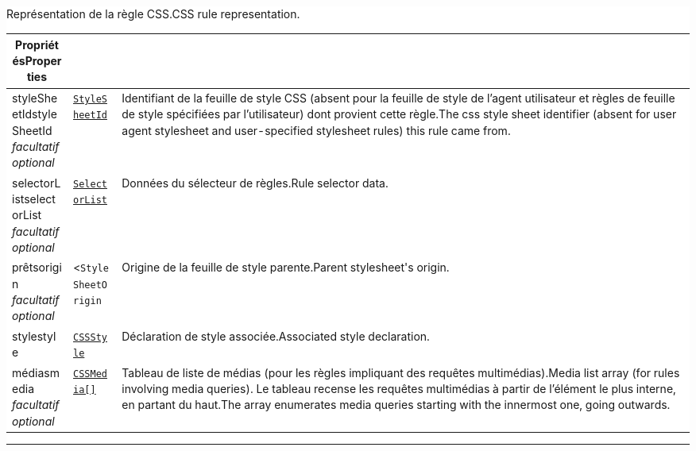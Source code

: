 <span data-ttu-id="30340-229">Représentation de la règle CSS.</span><span class="sxs-lookup"><span data-stu-id="30340-229">CSS rule representation.</span></span>

<table>
    <thead>
        <tr>
            <th><span data-ttu-id="30340-230">Propriétés</span><span class="sxs-lookup"><span data-stu-id="30340-230">Properties</span></span></th>
            <th></th>
            <th></th>
        </tr>
    </thead>
    <tbody>
        <tr>
            <td><span data-ttu-id="30340-231">styleSheetId</span><span class="sxs-lookup"><span data-stu-id="30340-231">styleSheetId</span></span> <br /> <i><span data-ttu-id="30340-232">facultatif</span><span class="sxs-lookup"><span data-stu-id="30340-232">optional</span></span></i></td>
            <td><a href="#stylesheetid"><code class="flyout">StyleSheetId</code></a></td>
            <td><span data-ttu-id="30340-233">Identifiant de la feuille de style CSS (absent pour la feuille de style de l’agent utilisateur et règles de feuille de style spécifiées par l’utilisateur) dont provient cette règle.</span><span class="sxs-lookup"><span data-stu-id="30340-233">The css style sheet identifier (absent for user agent stylesheet and user-specified stylesheet rules) this rule came from.</span></span></td>
        </tr>
        <tr>
            <td><span data-ttu-id="30340-234">selectorList</span><span class="sxs-lookup"><span data-stu-id="30340-234">selectorList</span></span> <br /> <i><span data-ttu-id="30340-235">facultatif</span><span class="sxs-lookup"><span data-stu-id="30340-235">optional</span></span></i></td>
            <td><a href="#selectorlist"><code class="flyout">SelectorList</code></a></td>
            <td><span data-ttu-id="30340-236">Données du sélecteur de règles.</span><span class="sxs-lookup"><span data-stu-id="30340-236">Rule selector data.</span></span></td>
        </tr>
        <tr>
            <td><span data-ttu-id="30340-237">prêts</span><span class="sxs-lookup"><span data-stu-id="30340-237">origin</span></span> <br /> <i><span data-ttu-id="30340-238">facultatif</span><span class="sxs-lookup"><span data-stu-id="30340-238">optional</span></span></i></td>
            <td><<!--  <a href="#stylesheetorigin">  --><code class="flyout">StyleSheetOrigin</code><!--  </a>  --></td>
            <td><span data-ttu-id="30340-239">Origine de la feuille de style parente.</span><span class="sxs-lookup"><span data-stu-id="30340-239">Parent stylesheet's origin.</span></span></td>
        </tr>
        <tr>
            <td><span data-ttu-id="30340-240">style</span><span class="sxs-lookup"><span data-stu-id="30340-240">style</span></span></td>
            <td><a href="#cssstyle"><code class="flyout">CSSStyle</code></a></td>
            <td><span data-ttu-id="30340-241">Déclaration de style associée.</span><span class="sxs-lookup"><span data-stu-id="30340-241">Associated style declaration.</span></span></td>
        </tr>
        <tr>
            <td><span data-ttu-id="30340-242">médias</span><span class="sxs-lookup"><span data-stu-id="30340-242">media</span></span> <br /> <i><span data-ttu-id="30340-243">facultatif</span><span class="sxs-lookup"><span data-stu-id="30340-243">optional</span></span></i></td>
            <td><a href="#cssmedia"><code class="flyout">CSSMedia[]</code></a></td>
            <td><span data-ttu-id="30340-244">Tableau de liste de médias (pour les règles impliquant des requêtes multimédias).</span><span class="sxs-lookup"><span data-stu-id="30340-244">Media list array (for rules involving media queries).</span></span> <span data-ttu-id="30340-245">Le tableau recense les requêtes multimédias à partir de l’élément le plus interne, en partant du haut.</span><span class="sxs-lookup"><span data-stu-id="30340-245">The array enumerates media queries starting with the innermost one, going outwards.</span></span></td>
        </tr>
    </tbody>
</table>
</p>

---